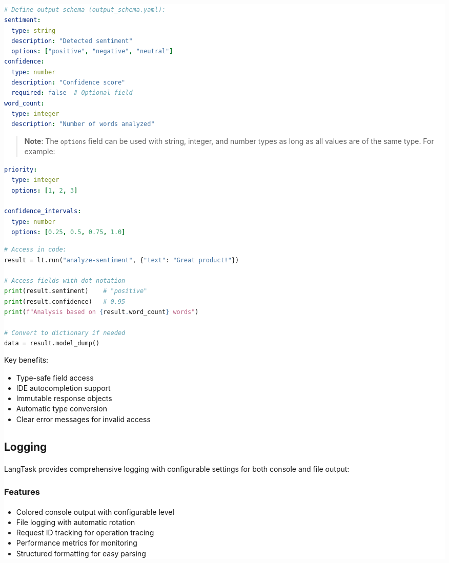 ```yaml
# Define output schema (output_schema.yaml):
sentiment:
  type: string
  description: "Detected sentiment"
  options: ["positive", "negative", "neutral"]
confidence:
  type: number
  description: "Confidence score"
  required: false  # Optional field
word_count:
  type: integer
  description: "Number of words analyzed"
```

> **Note**: The `options` field can be used with string, integer, and number types as long as all values are of the same type. For example:
```yaml
priority:
  type: integer
  options: [1, 2, 3]
  
confidence_intervals:
  type: number
  options: [0.25, 0.5, 0.75, 1.0]
```

```python
# Access in code:
result = lt.run("analyze-sentiment", {"text": "Great product!"})

# Access fields with dot notation
print(result.sentiment)    # "positive"
print(result.confidence)   # 0.95
print(f"Analysis based on {result.word_count} words")

# Convert to dictionary if needed
data = result.model_dump()
```

Key benefits:
- Type-safe field access
- IDE autocompletion support
- Immutable response objects
- Automatic type conversion
- Clear error messages for invalid access

## Logging

LangTask provides comprehensive logging with configurable settings for both console and file output:

### Features
- Colored console output with configurable level
- File logging with automatic rotation
- Request ID tracking for operation tracing
- Performance metrics for monitoring
- Structured formatting for easy parsing
